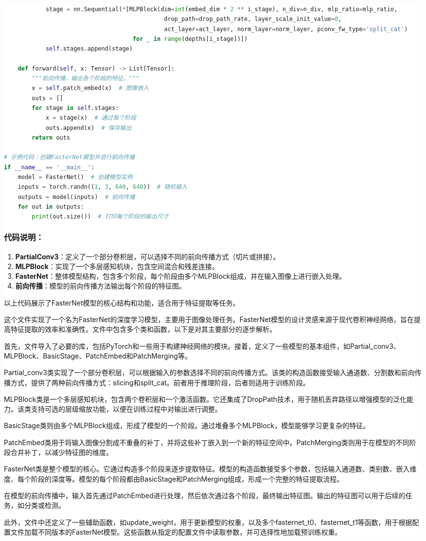 ```python
            stage = nn.Sequential(*[MLPBlock(dim=int(embed_dim * 2 ** i_stage), n_div=n_div, mlp_ratio=mlp_ratio,
                                              drop_path=drop_path_rate, layer_scale_init_value=0,
                                              act_layer=act_layer, norm_layer=norm_layer, pconv_fw_type='split_cat')
                                     for _ in range(depths[i_stage])])
            self.stages.append(stage)

    def forward(self, x: Tensor) -> List[Tensor]:
        """前向传播，输出各个阶段的特征。"""
        x = self.patch_embed(x)  # 图像嵌入
        outs = []
        for stage in self.stages:
            x = stage(x)  # 通过每个阶段
            outs.append(x)  # 保存输出
        return outs

# 示例代码：创建FasterNet模型并进行前向传播
if __name__ == '__main__':
    model = FasterNet()  # 创建模型实例
    inputs = torch.randn((1, 3, 640, 640))  # 随机输入
    outputs = model(inputs)  # 前向传播
    for out in outputs:
        print(out.size())  # 打印每个阶段的输出尺寸
```

### 代码说明：
1. **PartialConv3**：定义了一个部分卷积层，可以选择不同的前向传播方式（切片或拼接）。
2. **MLPBlock**：实现了一个多层感知机块，包含空间混合和残差连接。
3. **FasterNet**：整体模型结构，包含多个阶段，每个阶段由多个MLPBlock组成，并在输入图像上进行嵌入处理。
4. **前向传播**：模型的前向传播方法输出每个阶段的特征图。

以上代码展示了FasterNet模型的核心结构和功能，适合用于特征提取等任务。

这个文件实现了一个名为FasterNet的深度学习模型，主要用于图像处理任务。FasterNet模型的设计灵感来源于现代卷积神经网络，旨在提高特征提取的效率和准确性。文件中包含多个类和函数，以下是对其主要部分的逐步解析。

首先，文件导入了必要的库，包括PyTorch和一些用于构建神经网络的模块。接着，定义了一些模型的基本组件，如Partial_conv3、MLPBlock、BasicStage、PatchEmbed和PatchMerging等。

Partial_conv3类实现了一个部分卷积层，可以根据输入的参数选择不同的前向传播方式。该类的构造函数接受输入通道数、分割数和前向传播方式，提供了两种前向传播方式：slicing和split_cat。前者用于推理阶段，后者则适用于训练阶段。

MLPBlock类是一个多层感知机块，包含两个卷积层和一个激活函数。它还集成了DropPath技术，用于随机丢弃路径以增强模型的泛化能力。该类支持可选的层级缩放功能，以便在训练过程中对输出进行调整。

BasicStage类则由多个MLPBlock组成，形成了模型的一个阶段。通过堆叠多个MLPBlock，模型能够学习更复杂的特征。

PatchEmbed类用于将输入图像分割成不重叠的补丁，并将这些补丁嵌入到一个新的特征空间中。PatchMerging类则用于在模型的不同阶段合并补丁，以减少特征图的维度。

FasterNet类是整个模型的核心。它通过构造多个阶段来逐步提取特征。模型的构造函数接受多个参数，包括输入通道数、类别数、嵌入维度、每个阶段的深度等。模型的每个阶段都由BasicStage和PatchMerging组成，形成一个完整的特征提取流程。

在模型的前向传播中，输入首先通过PatchEmbed进行处理，然后依次通过各个阶段，最终输出特征图。输出的特征图可以用于后续的任务，如分类或检测。

此外，文件中还定义了一些辅助函数，如update_weight，用于更新模型的权重，以及多个fasternet_t0、fasternet_t1等函数，用于根据配置文件加载不同版本的FasterNet模型。这些函数从指定的配置文件中读取参数，并可选择性地加载预训练权重。
